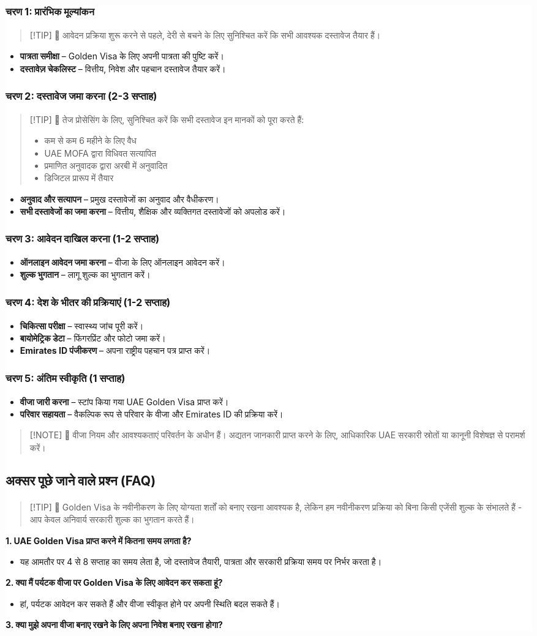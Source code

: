 ### चरण 1: प्रारंभिक मूल्यांकन

> [!TIP] 💙 आवेदन प्रक्रिया शुरू करने से पहले, देरी से बचने के लिए सुनिश्चित करें कि सभी आवश्यक दस्तावेज तैयार हैं।

- **पात्रता समीक्षा** – Golden Visa के लिए अपनी पात्रता की पुष्टि करें।
- **दस्तावेज़ चेकलिस्ट** – वित्तीय, निवेश और पहचान दस्तावेज तैयार करें।

### चरण 2: दस्तावेज जमा करना (2-3 सप्ताह)

> [!TIP] 💙 तेज प्रोसेसिंग के लिए, सुनिश्चित करें कि सभी दस्तावेज इन मानकों को पूरा करते हैं:
>
> - कम से कम 6 महीने के लिए वैध
> - UAE MOFA द्वारा विधिवत सत्यापित
> - प्रमाणित अनुवादक द्वारा अरबी में अनुवादित
> - डिजिटल प्रारूप में तैयार

- **अनुवाद और सत्यापन** – प्रमुख दस्तावेजों का अनुवाद और वैधीकरण।
- **सभी दस्तावेजों का जमा करना** – वित्तीय, शैक्षिक और व्यक्तिगत दस्तावेजों को अपलोड करें।

### चरण 3: आवेदन दाखिल करना (1-2 सप्ताह)

- **ऑनलाइन आवेदन जमा करना** – वीजा के लिए ऑनलाइन आवेदन करें।
- **शुल्क भुगतान** – लागू शुल्क का भुगतान करें।

### चरण 4: देश के भीतर की प्रक्रियाएं (1-2 सप्ताह)

- **चिकित्सा परीक्षा** – स्वास्थ्य जांच पूरी करें।
- **बायोमेट्रिक डेटा** – फिंगरप्रिंट और फोटो जमा करें।
- **Emirates ID पंजीकरण** – अपना राष्ट्रीय पहचान पत्र प्राप्त करें।

### चरण 5: अंतिम स्वीकृति (1 सप्ताह)

- **वीजा जारी करना** – स्टांप किया गया UAE Golden Visa प्राप्त करें।
- **परिवार सहायता** – वैकल्पिक रूप से परिवार के वीजा और Emirates ID की प्रक्रिया करें।

> [!NOTE] 💚 वीजा नियम और आवश्यकताएं परिवर्तन के अधीन हैं। अद्यतन जानकारी प्राप्त करने के लिए, आधिकारिक UAE सरकारी स्रोतों या कानूनी विशेषज्ञ से परामर्श करें।

## अक्सर पूछे जाने वाले प्रश्न (FAQ)

> [!TIP] 💙 Golden Visa के नवीनीकरण के लिए योग्यता शर्तों को बनाए रखना आवश्यक है, लेकिन हम नवीनीकरण प्रक्रिया को बिना किसी एजेंसी शुल्क के संभालते हैं - आप केवल अनिवार्य सरकारी शुल्क का भुगतान करते हैं।

**1. UAE Golden Visa प्राप्त करने में कितना समय लगता है?**

- यह आमतौर पर 4 से 8 सप्ताह का समय लेता है, जो दस्तावेज तैयारी, पात्रता और सरकारी प्रक्रिया समय पर निर्भर करता है।

**2. क्या मैं पर्यटक वीजा पर Golden Visa के लिए आवेदन कर सकता हूं?**

- हां, पर्यटक आवेदन कर सकते हैं और वीजा स्वीकृत होने पर अपनी स्थिति बदल सकते हैं।

**3. क्या मुझे अपना वीजा बनाए रखने के लिए अपना निवेश बनाए रखना होगा?**
